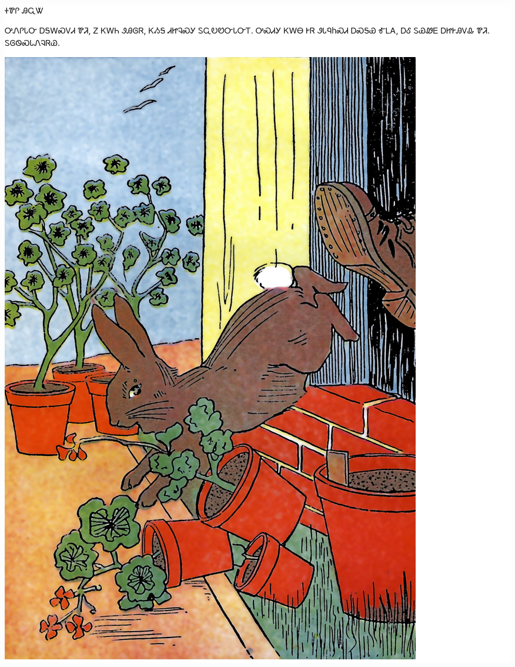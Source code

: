 ᏐᏈᎵ ᎯᏩᏔ

ᎤᏁᎵᏓᏅ ᎠᎦᎳᏍᏙᏗ ᏈᏘ, Ꮓ ᏦᎳᏂ ᏭᎯᎶᏒ, ᏦᏱᎦ ᏗᏥᎸᏍᎩ ᏚᏩᎧᏬᏅᏓᏅᎢ. ᎤᏍᏗᎩ ᏦᎳᎾ ᎨᏒ ᏭᏓᏄhᏍᏗ ᎠᏍᎦᏯ
ᎹᏞᎪ, ᎠᎴ ᏚᏯᏪᎬ ᎠᏥᎨᎯᏙᎲ ᏈᏘ. ᏚᎶᏫᏍᏓᏁᎸᏒᏊ.

![image](color.1907-jpgs-021.jpg)
